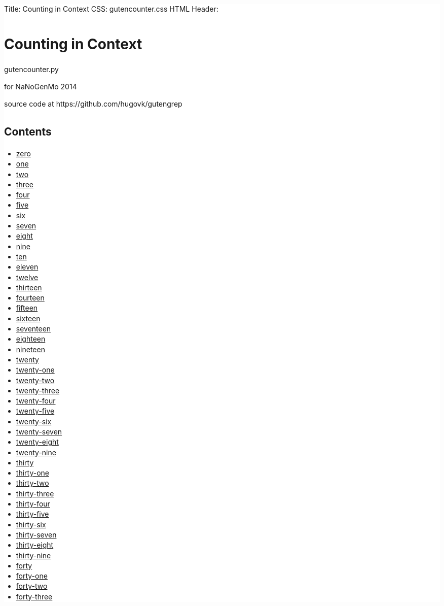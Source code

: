 Title:          Counting in Context
CSS:            gutencounter.css
HTML Header:    <link rel='stylesheet' type='text/css' href='https://fonts.googleapis.com/css?family=Gentium+Book+Basic:400,700,400italic'>


# Counting in Context



<p class="author">gutencounter.py</p>



<p class="auth-desc">for NaNoGenMo 2014</p>



<p class="source">source code at https://github.com/hugovk/gutengrep</p>



 ## Contents

 * <a href="#zero">zero</a>
 * <a href="#one">one</a>
 * <a href="#two">two</a>
 * <a href="#three">three</a>
 * <a href="#four">four</a>
 * <a href="#five">five</a>
 * <a href="#six">six</a>
 * <a href="#seven">seven</a>
 * <a href="#eight">eight</a>
 * <a href="#nine">nine</a>
 * <a href="#ten">ten</a>
 * <a href="#eleven">eleven</a>
 * <a href="#twelve">twelve</a>
 * <a href="#thirteen">thirteen</a>
 * <a href="#fourteen">fourteen</a>
 * <a href="#fifteen">fifteen</a>
 * <a href="#sixteen">sixteen</a>
 * <a href="#seventeen">seventeen</a>
 * <a href="#eighteen">eighteen</a>
 * <a href="#nineteen">nineteen</a>
 * <a href="#twenty">twenty</a>
 * <a href="#twenty-one">twenty-one</a>
 * <a href="#twenty-two">twenty-two</a>
 * <a href="#twenty-three">twenty-three</a>
 * <a href="#twenty-four">twenty-four</a>
 * <a href="#twenty-five">twenty-five</a>
 * <a href="#twenty-six">twenty-six</a>
 * <a href="#twenty-seven">twenty-seven</a>
 * <a href="#twenty-eight">twenty-eight</a>
 * <a href="#twenty-nine">twenty-nine</a>
 * <a href="#thirty">thirty</a>
 * <a href="#thirty-one">thirty-one</a>
 * <a href="#thirty-two">thirty-two</a>
 * <a href="#thirty-three">thirty-three</a>
 * <a href="#thirty-four">thirty-four</a>
 * <a href="#thirty-five">thirty-five</a>
 * <a href="#thirty-six">thirty-six</a>
 * <a href="#thirty-seven">thirty-seven</a>
 * <a href="#thirty-eight">thirty-eight</a>
 * <a href="#thirty-nine">thirty-nine</a>
 * <a href="#forty">forty</a>
 * <a href="#forty-one">forty-one</a>
 * <a href="#forty-two">forty-two</a>
 * <a href="#forty-three">forty-three</a>